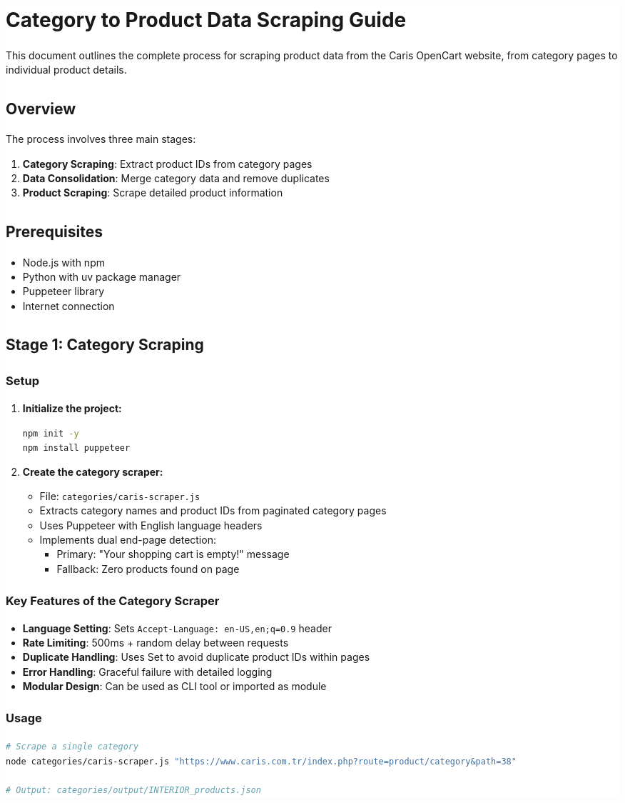 # Category to Product Data Scraping Guide

This document outlines the complete process for scraping product data from the Caris OpenCart website, from category pages to individual product details.

## Overview

The process involves three main stages:
1. **Category Scraping**: Extract product IDs from category pages
2. **Data Consolidation**: Merge category data and remove duplicates
3. **Product Scraping**: Scrape detailed product information

## Prerequisites

- Node.js with npm
- Python with uv package manager
- Puppeteer library
- Internet connection

## Stage 1: Category Scraping

### Setup

1. **Initialize the project:**
   ```bash
   npm init -y
   npm install puppeteer
   ```

2. **Create the category scraper:**
   - File: `categories/caris-scraper.js`
   - Extracts category names and product IDs from paginated category pages
   - Uses Puppeteer with English language headers
   - Implements dual end-page detection:
     - Primary: "Your shopping cart is empty!" message
     - Fallback: Zero products found on page

### Key Features of the Category Scraper

- **Language Setting**: Sets `Accept-Language: en-US,en;q=0.9` header
- **Rate Limiting**: 500ms + random delay between requests
- **Duplicate Handling**: Uses Set to avoid duplicate product IDs within pages
- **Error Handling**: Graceful failure with detailed logging
- **Modular Design**: Can be used as CLI tool or imported as module

### Usage

```bash
# Scrape a single category
node categories/caris-scraper.js "https://www.caris.com.tr/index.php?route=product/category&path=38"

# Output: categories/output/INTERIOR_products.json
```
